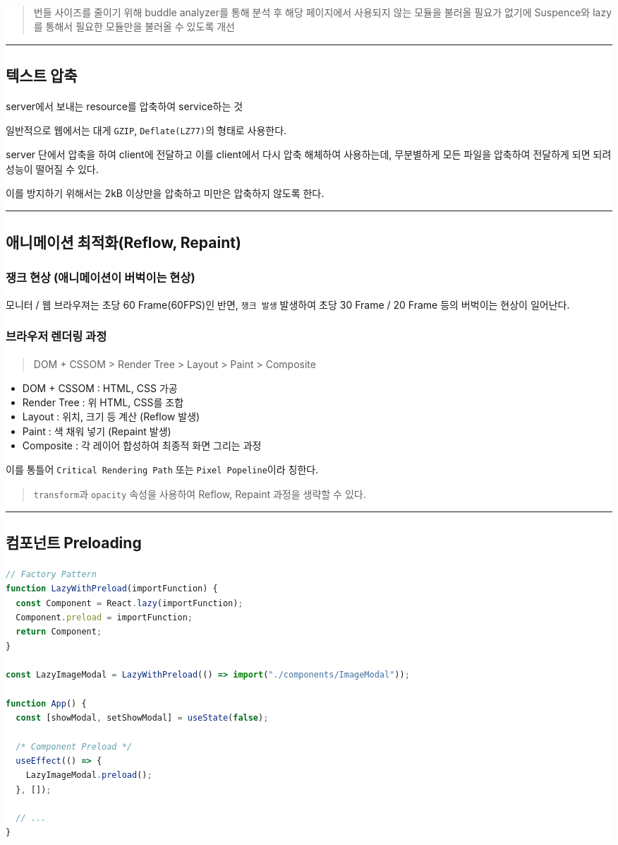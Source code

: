 > 번들 사이즈를 줄이기 위해 buddle analyzer를 통해 분석 후 해당 페이지에서 사용되지 않는 모듈을 불러올 필요가 없기에 Suspence와 lazy를 통해서 필요한 모듈만을 불러올 수 있도록 개선

---

## 텍스트 압축

server에서 보내는 resource를 압축하여 service하는 것

일반적으로 웹에서는 대게 `GZIP`, `Deflate(LZ77)`의 형태로 사용한다.

server 단에서 압축을 하여 client에 전달하고 이를 client에서 다시 압축 해체하여 사용하는데, 무분별하게 모든 파일을 압축하여 전달하게 되면 되려 성능이 떨어질 수 있다.

이를 방지하기 위해서는 2kB 이상만을 압축하고 미만은 압축하지 않도록 한다.

---

## 애니메이션 최적화(Reflow, Repaint)

### 쟁크 현상 (애니메이션이 버벅이는 현상)

모니터 / 웹 브라우져는 초당 60 Frame(60FPS)인 반면, `쟁크 발생` 발생하여 초당 30 Frame / 20 Frame 등의 버벅이는 현상이 일어난다.

### 브라우저 렌더링 과정

> DOM + CSSOM > Render Tree > Layout > Paint > Composite

- DOM + CSSOM : HTML, CSS 가공
- Render Tree : 위 HTML, CSS를 조합
- Layout : 위치, 크기 등 계산 (Reflow 발생)
- Paint : 색 채워 넣기 (Repaint 발생)
- Composite : 각 레이어 합성하여 최종적 화면 그리는 과정

이를 통틀어 `Critical Rendering Path` 또는 `Pixel Popeline`이라 칭한다.

> `transform`과 `opacity` 속성을 사용하여 Reflow, Repaint 과정을 생략할 수 있다.

---

## 컴포넌트 Preloading

```javascript
// Factory Pattern
function LazyWithPreload(importFunction) {
  const Component = React.lazy(importFunction);
  Component.preload = importFunction;
  return Component;
}

const LazyImageModal = LazyWithPreload(() => import("./components/ImageModal"));

function App() {
  const [showModal, setShowModal] = useState(false);

  /* Component Preload */
  useEffect(() => {
    LazyImageModal.preload();
  }, []);

  // ...
}
```
